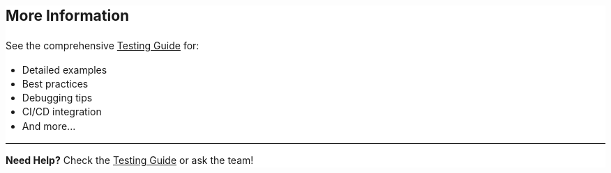 ## More Information

See the comprehensive [Testing Guide](../../../docs/guides/TESTING_GUIDE.md) for:
- Detailed examples
- Best practices
- Debugging tips
- CI/CD integration
- And more...

---

**Need Help?** Check the [Testing Guide](../../../docs/guides/TESTING_GUIDE.md) or ask the team!
